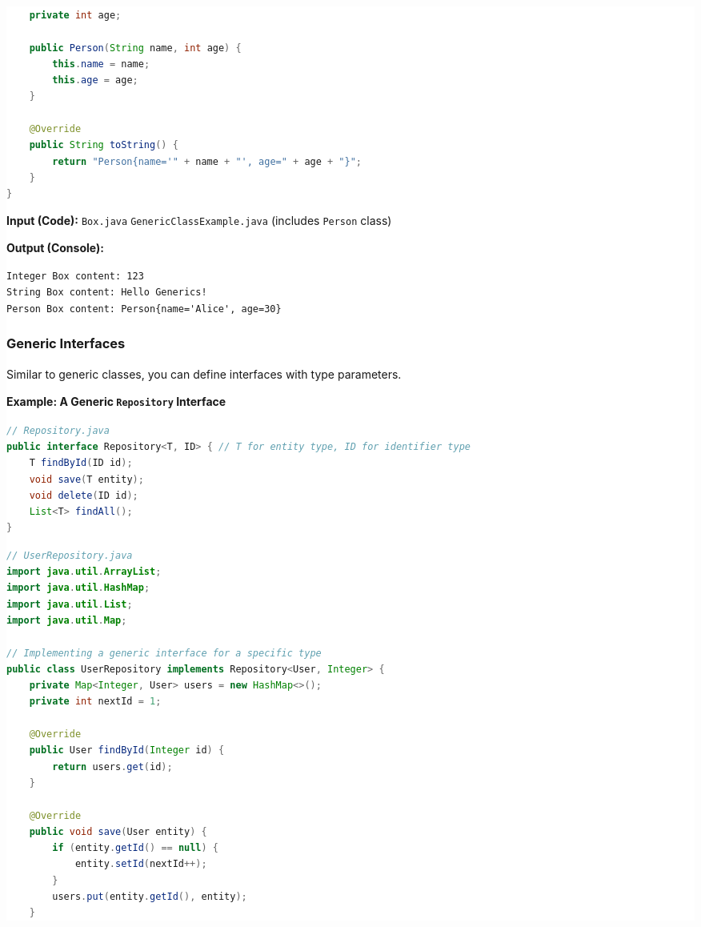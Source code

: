 ```java
    private int age;

    public Person(String name, int age) {
        this.name = name;
        this.age = age;
    }

    @Override
    public String toString() {
        return "Person{name='" + name + "', age=" + age + "}";
    }
}
```

**Input (Code):**
`Box.java`
`GenericClassExample.java` (includes `Person` class)

**Output (Console):**
```
Integer Box content: 123
String Box content: Hello Generics!
Person Box content: Person{name='Alice', age=30}
```

### Generic Interfaces

Similar to generic classes, you can define interfaces with type parameters.

**Example: A Generic `Repository` Interface**

```java
// Repository.java
public interface Repository<T, ID> { // T for entity type, ID for identifier type
    T findById(ID id);
    void save(T entity);
    void delete(ID id);
    List<T> findAll();
}
```

```java
// UserRepository.java
import java.util.ArrayList;
import java.util.HashMap;
import java.util.List;
import java.util.Map;

// Implementing a generic interface for a specific type
public class UserRepository implements Repository<User, Integer> {
    private Map<Integer, User> users = new HashMap<>();
    private int nextId = 1;

    @Override
    public User findById(Integer id) {
        return users.get(id);
    }

    @Override
    public void save(User entity) {
        if (entity.getId() == null) {
            entity.setId(nextId++);
        }
        users.put(entity.getId(), entity);
    }

```